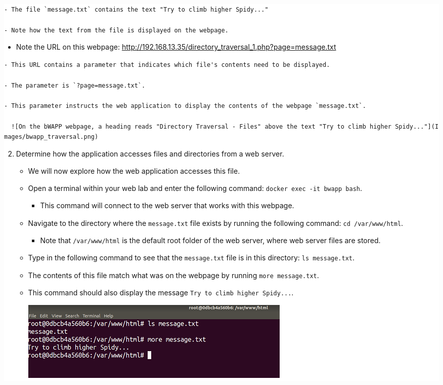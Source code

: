     - The file `message.txt` contains the text "Try to climb higher Spidy..."
   
    - Note how the text from the file is displayed on the webpage. 
    
   - Note the URL on this webpage: <http://192.168.13.35/directory_traversal_1.php?page=message.txt>

    - This URL contains a parameter that indicates which file's contents need to be displayed.

    - The parameter is `?page=message.txt`.

    - This parameter instructs the web application to display the contents of the webpage `message.txt`.
    
      ![On the bWAPP webpage, a heading reads "Directory Traversal - Files" above the text "Try to climb higher Spidy..."](Images/bwapp_traversal.png) 

2. Determine how the application accesses files and directories from a web server.

   - We will now explore how the web application accesses this file.

   - Open a terminal within your web lab and enter the following command: `docker exec -it bwapp bash`.

     - This command will connect to the web server that works with this webpage.
   
   - Navigate to the directory where the `message.txt` file exists by running the following command: `cd /var/www/html`.
      
      - Note that `/var/www/html` is the default root folder of the web server, where web server files are stored.
    
    - Type in the following command to see that the `message.txt` file is in this directory: `ls message.txt`.

    - The contents of this file match what was on the webpage by running `more message.txt`.
    
    - This command should also display the message `Try to climb higher Spidy...`.
  
      ![In the command line, the more message.txt command returns the message "Try to climb higher Spidy..."](Images/messagetxt.png) 
